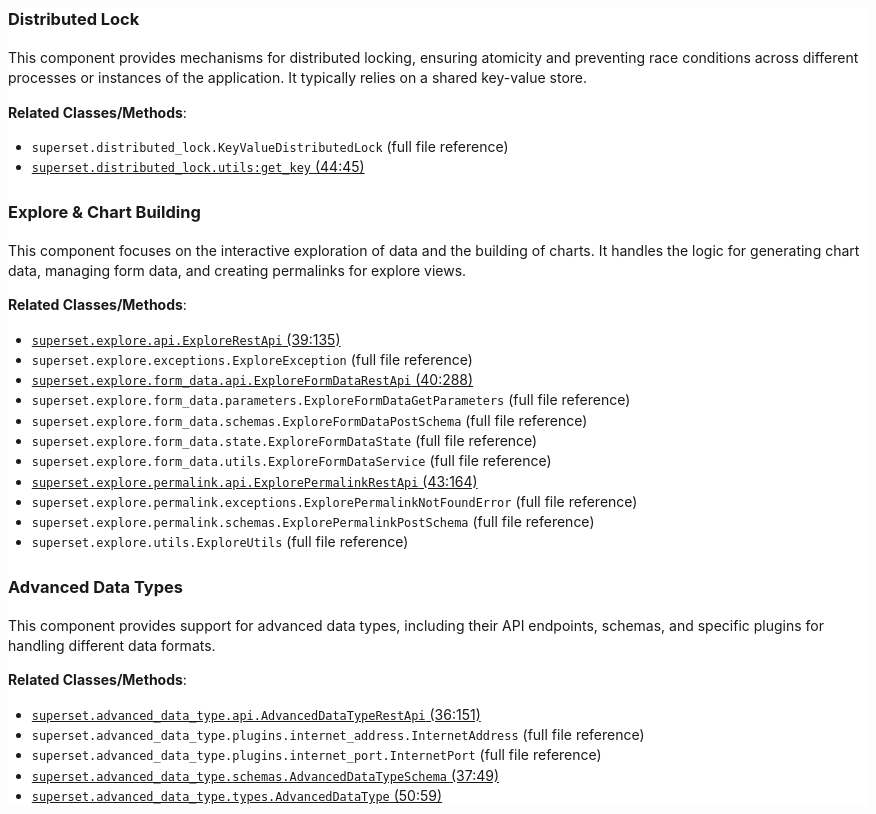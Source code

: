 
### Distributed Lock
This component provides mechanisms for distributed locking, ensuring atomicity and preventing race conditions across different processes or instances of the application. It typically relies on a shared key-value store.


**Related Classes/Methods**:

- `superset.distributed_lock.KeyValueDistributedLock` (full file reference)
- <a href="https://github.com/apache/superset/blob/master/superset/distributed_lock/utils.py#L44-L45" target="_blank" rel="noopener noreferrer">`superset.distributed_lock.utils:get_key` (44:45)</a>


### Explore & Chart Building
This component focuses on the interactive exploration of data and the building of charts. It handles the logic for generating chart data, managing form data, and creating permalinks for explore views.


**Related Classes/Methods**:

- <a href="https://github.com/apache/superset/blob/master/superset/explore/api.py#L39-L135" target="_blank" rel="noopener noreferrer">`superset.explore.api.ExploreRestApi` (39:135)</a>
- `superset.explore.exceptions.ExploreException` (full file reference)
- <a href="https://github.com/apache/superset/blob/master/superset/explore/form_data/api.py#L40-L288" target="_blank" rel="noopener noreferrer">`superset.explore.form_data.api.ExploreFormDataRestApi` (40:288)</a>
- `superset.explore.form_data.parameters.ExploreFormDataGetParameters` (full file reference)
- `superset.explore.form_data.schemas.ExploreFormDataPostSchema` (full file reference)
- `superset.explore.form_data.state.ExploreFormDataState` (full file reference)
- `superset.explore.form_data.utils.ExploreFormDataService` (full file reference)
- <a href="https://github.com/apache/superset/blob/master/superset/explore/permalink/api.py#L43-L164" target="_blank" rel="noopener noreferrer">`superset.explore.permalink.api.ExplorePermalinkRestApi` (43:164)</a>
- `superset.explore.permalink.exceptions.ExplorePermalinkNotFoundError` (full file reference)
- `superset.explore.permalink.schemas.ExplorePermalinkPostSchema` (full file reference)
- `superset.explore.utils.ExploreUtils` (full file reference)


### Advanced Data Types
This component provides support for advanced data types, including their API endpoints, schemas, and specific plugins for handling different data formats.


**Related Classes/Methods**:

- <a href="https://github.com/apache/superset/blob/master/superset/advanced_data_type/api.py#L36-L151" target="_blank" rel="noopener noreferrer">`superset.advanced_data_type.api.AdvancedDataTypeRestApi` (36:151)</a>
- `superset.advanced_data_type.plugins.internet_address.InternetAddress` (full file reference)
- `superset.advanced_data_type.plugins.internet_port.InternetPort` (full file reference)
- <a href="https://github.com/apache/superset/blob/master/superset/advanced_data_type/schemas.py#L37-L49" target="_blank" rel="noopener noreferrer">`superset.advanced_data_type.schemas.AdvancedDataTypeSchema` (37:49)</a>
- <a href="https://github.com/apache/superset/blob/master/superset/advanced_data_type/types.py#L50-L59" target="_blank" rel="noopener noreferrer">`superset.advanced_data_type.types.AdvancedDataType` (50:59)</a>
